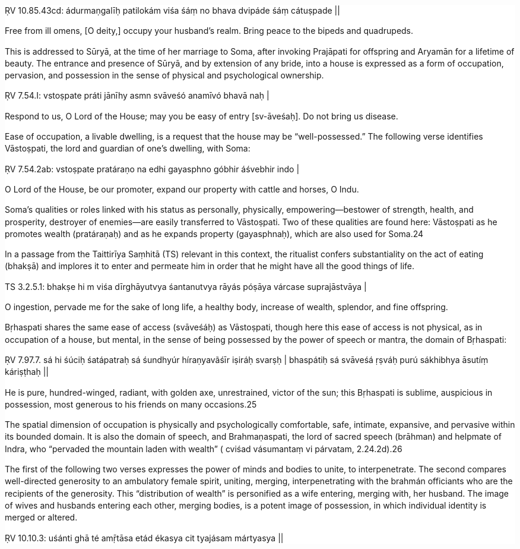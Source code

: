 ṚV 10.85.43cd:	ádurmaṇgalīḥ patilokám  viśa śáṃ no bhava dvipáde śáṃ cátuṣpade ||

Free from ill omens, [O deity,] occupy your husband’s realm. Bring peace to the bipeds and quadrupeds.

This is addressed to Sūryā, at the time of her marriage to Soma, after invoking Prajāpati for offspring and Aryamān for a lifetime of beauty. The entrance and presence of Sūryā, and by extension of any bride, into a house is expressed as a form of occupation, pervasion, and possession in the sense of physical and psychological ownership.

ṚV 7.54.I:	vstoṣpate práti jānīhy asmn svāveśó anamīvó bhavā naḥ |

Respond to us, O Lord of the House; may you be easy of entry [sv-āveśaḥ]. Do not bring us disease.

Ease of occupation, a livable dwelling, is a request that the house may be “well-possessed.” The following verse identifies Vāstoṣpati, the lord and guardian of one’s dwelling, with Soma:

ṚV 7.54.2ab:	vstoṣpate pratáraṇo na edhi gayasphno góbhir áśvebhir indo |

O Lord of the House, be our promoter, expand our property with cattle and horses, O Indu.

Soma’s qualities or roles linked with his status as personally, physically, empowering—bestower of strength, health, and prosperity, destroyer of enemies—are easily transferred to Vāstoṣpati. Two of these qualities are found here: Vāstoṣpati as he promotes wealth (pratáraṇaḥ) and as he expands property (gayasphnaḥ), which are also used for Soma.24

In a passage from the Taittirīya Saṃhitā (TS) relevant in this context, the ritualist confers substantiality on the act of eating (bhakṣā) and implores it to enter and permeate him in order that he might have all the good things of life.

TS 3.2.5.1:	bhakṣe hi m viśa dīrghāyutvya śantanutvya rāyás póṣāya várcase suprajāstvāya |

O ingestion, pervade me for the sake of long life, a healthy body, increase of wealth, splendor, and fine offspring.

Bṛhaspati shares the same ease of access (svāveśáḥ) as Vāstoṣpati, though here this ease of access is not physical, as in occupation of a house, but mental, in the sense of being possessed by the power of speech or mantra, the domain of Bṛhaspati:

ṚV 7.97.7.	sá hi śúciḥ śatápatraḥ sá śundhyúr híraṇyavãśīr iṣiráḥ svarṣḥ | bhaspátiḥ sá svāveśá ṛṣváḥ purú sákhibhya āsutíṃ káriṣṭhaḥ ||

He is pure, hundred-winged, radiant, with golden axe, unrestrained, victor of the sun; this Bṛhaspati is sublime, auspicious in possession, most generous to his friends on many occasions.25

The spatial dimension of occupation is physically and psychologically comfortable, safe, intimate, expansive, and pervasive within its bounded domain. It is also the domain of speech, and Brahmaṇaspati, the lord of sacred speech (brāhman) and helpmate of Indra, who “pervaded the mountain laden with wealth” ( cviśad vásumantaṃ vi párvatam, 2.24.2d).26

The first of the following two verses expresses the power of minds and bodies to unite, to interpenetrate. The second compares well-directed generosity to an ambulatory female spirit, uniting, merging, interpenetrating with the brahmán officiants who are the recipients of the generosity. This “distribution of wealth” is personified as a wife entering, merging with, her husband. The image of wives and husbands entering each other, merging bodies, is a potent image of possession, in which individual identity is merged or altered.

ṚV 10.10.3:	uśánti ghā té amṝtāsa etád ékasya cit tyajásam mártyasya ||
